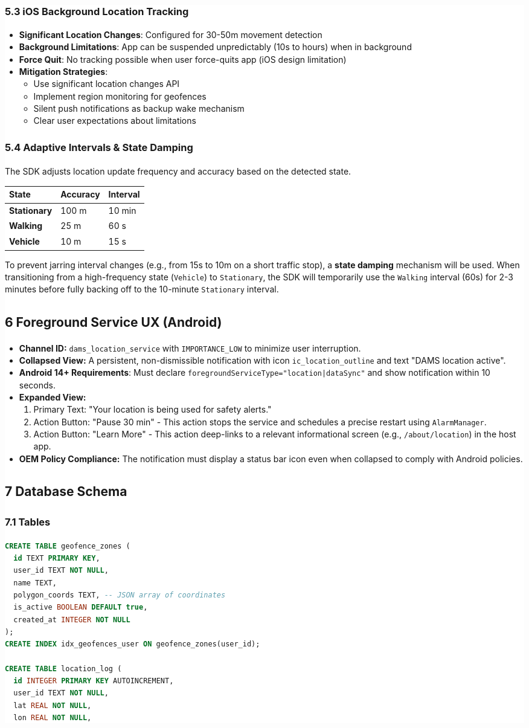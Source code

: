 ### 5.3 iOS Background Location Tracking

- **Significant Location Changes**: Configured for 30-50m movement detection
- **Background Limitations**: App can be suspended unpredictably (10s to hours) when in background
- **Force Quit**: No tracking possible when user force-quits app (iOS design limitation)
- **Mitigation Strategies**:
  - Use significant location changes API
  - Implement region monitoring for geofences
  - Silent push notifications as backup wake mechanism
  - Clear user expectations about limitations

### 5.4 Adaptive Intervals & State Damping

The SDK adjusts location update frequency and accuracy based on the detected state.

| State          | Accuracy | Interval |
| :------------- | :------- | :------- |
| **Stationary** | 100 m    | 10 min   |
| **Walking**    | 25 m     | 60 s     |
| **Vehicle**    | 10 m     | 15 s     |

To prevent jarring interval changes (e.g., from 15s to 10m on a short traffic stop), a **state damping** mechanism will be used. When transitioning from a high-frequency state (`Vehicle`) to `Stationary`, the SDK will temporarily use the `Walking` interval (60s) for 2-3 minutes before fully backing off to the 10-minute `Stationary` interval.

## 6 Foreground Service UX (Android)

- **Channel ID:** `dams_location_service` with `IMPORTANCE_LOW` to minimize user interruption.
- **Collapsed View:** A persistent, non-dismissible notification with icon `ic_location_outline` and text "DAMS location active".
- **Android 14+ Requirements**: Must declare `foregroundServiceType="location|dataSync"` and show notification within 10 seconds.
- **Expanded View:**
  1.  Primary Text: "Your location is being used for safety alerts."
  2.  Action Button: "Pause 30 min" - This action stops the service and schedules a precise restart using `AlarmManager`.
  3.  Action Button: "Learn More" - This action deep-links to a relevant informational screen (e.g., `/about/location`) in the host app.
- **OEM Policy Compliance:** The notification must display a status bar icon even when collapsed to comply with Android policies.

## 7 Database Schema

### 7.1 Tables

```sql
CREATE TABLE geofence_zones (
  id TEXT PRIMARY KEY,
  user_id TEXT NOT NULL,
  name TEXT,
  polygon_coords TEXT, -- JSON array of coordinates
  is_active BOOLEAN DEFAULT true,
  created_at INTEGER NOT NULL
);
CREATE INDEX idx_geofences_user ON geofence_zones(user_id);

CREATE TABLE location_log (
  id INTEGER PRIMARY KEY AUTOINCREMENT,
  user_id TEXT NOT NULL,
  lat REAL NOT NULL,
  lon REAL NOT NULL,
```